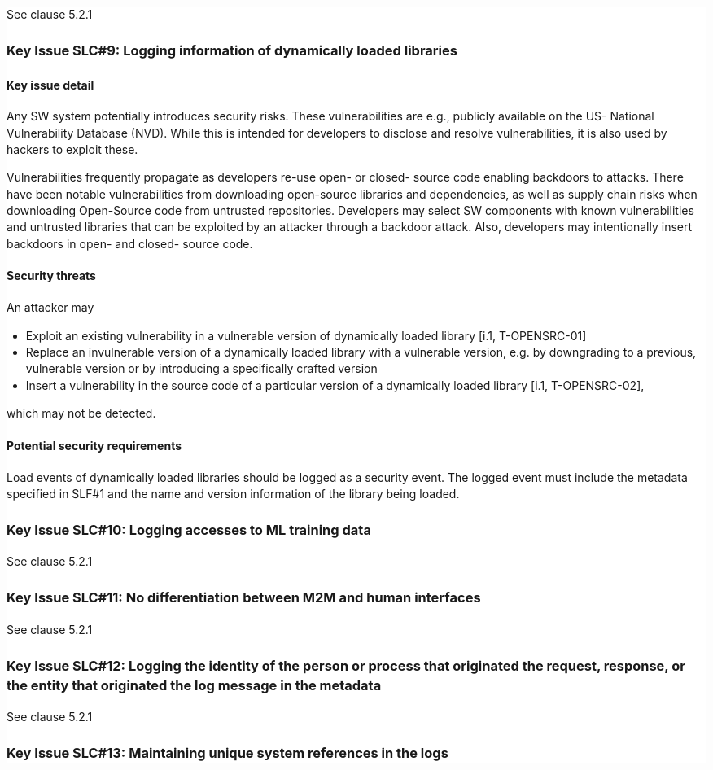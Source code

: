 See clause 5.2.1

### Key Issue SLC#9: Logging information of dynamically loaded libraries

#### Key issue detail

Any SW system potentially introduces security risks. These vulnerabilities are e.g., publicly available on the US- National Vulnerability Database (NVD). While this is intended for developers to disclose and resolve vulnerabilities, it is also used by hackers to exploit these.

Vulnerabilities frequently propagate as developers re-use open- or closed- source code enabling backdoors to attacks. There have been notable vulnerabilities from downloading open-source libraries and dependencies, as well as supply chain risks when downloading Open-Source code from untrusted repositories. Developers may select SW components with known vulnerabilities and untrusted libraries that can be exploited by an attacker through a backdoor attack. Also, developers may intentionally insert backdoors in open- and closed- source code.

#### Security threats

An attacker may

* Exploit an existing vulnerability in a vulnerable version of dynamically loaded library [i.1, T-OPENSRC-01]
* Replace an invulnerable version of a dynamically loaded library with a vulnerable version, e.g. by downgrading to a previous, vulnerable version or by introducing a specifically crafted version
* Insert a vulnerability in the source code of a particular version of a dynamically loaded library [i.1, T-OPENSRC-02],

which may not be detected.

#### Potential security requirements

Load events of dynamically loaded libraries should be logged as a security event. The logged event must include the metadata specified in SLF#1 and the name and version information of the library being loaded.

### Key Issue SLC#10: Logging accesses to ML training data

See clause 5.2.1

### Key Issue SLC#11: No differentiation between M2M and human interfaces

See clause 5.2.1

### Key Issue SLC#12: Logging the identity of the person or process that originated the request, response, or the entity that originated the log message in the metadata

See clause 5.2.1

### Key Issue SLC#13: Maintaining unique system references in the logs
